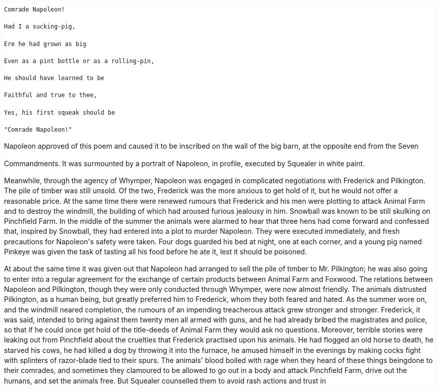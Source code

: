 ```
Comrade Napoleon!
```
```
Had I a sucking-pig,
```
```
Ere he had grown as big
```
```
Even as a pint bottle or as a rolling-pin,
```
```
He should have learned to be
```
```
Faithful and true to thee,
```
```
Yes, his first squeak should be
```
```
"Comrade Napoleon!"
```
Napoleon approved of this poem and caused it to be inscribed on the
wall of the big barn, at the opposite end from the Seven


Commandments. It was surmounted by a portrait of Napoleon, in
profile, executed by Squealer in white paint.

Meanwhile, through the agency of Whymper, Napoleon was engaged in
complicated negotiations with Frederick and Pilkington. The pile of
timber was still unsold. Of the two, Frederick was the more anxious to
get hold of it, but he would not offer a reasonable price. At the same
time there were renewed rumours that Frederick and his men were
plotting to attack Animal Farm and to destroy the windmill, the
building of which had aroused furious jealousy in him. Snowball was
known to be still skulking on Pinchfield Farm. In the middle of the
summer the animals were alarmed to hear that three hens had come
forward and confessed that, inspired by Snowball, they had entered into
a plot to murder Napoleon. They were executed immediately, and fresh
precautions for Napoleon's safety were taken. Four dogs guarded his
bed at night, one at each corner, and a young pig named Pinkeye was
given the task of tasting all his food before he ate it, lest it should be
poisoned.

At about the same time it was given out that Napoleon had arranged to
sell the pile of timber to Mr. Pilkington; he was also going to enter into
a regular agreement for the exchange of certain products between
Animal Farm and Foxwood. The relations between Napoleon and
Pilkington, though they were only conducted through Whymper, were
now almost friendly. The animals distrusted Pilkington, as a human
being, but greatly preferred him to Frederick, whom they both feared
and hated. As the summer wore on, and the windmill neared
completion, the rumours of an impending treacherous attack grew
stronger and stronger. Frederick, it was said, intended to bring against
them twenty men all armed with guns, and he had already bribed the
magistrates and police, so that if he could once get hold of the
title-deeds of Animal Farm they would ask no questions. Moreover,
terrible stories were leaking out from Pinchfield about the cruelties that
Frederick practised upon his animals. He had flogged an old horse to
death, he starved his cows, he had killed a dog by throwing it into the
furnace, he amused himself in the evenings by making cocks fight with
splinters of razor-blade tied to their spurs. The animals' blood boiled
with rage when they heard of these things beingdone to their comrades,
and sometimes they clamoured to be allowed to go out in a body and
attack Pinchfield Farm, drive out the humans, and set the animals free.
But Squealer counselled them to avoid rash actions and trust in